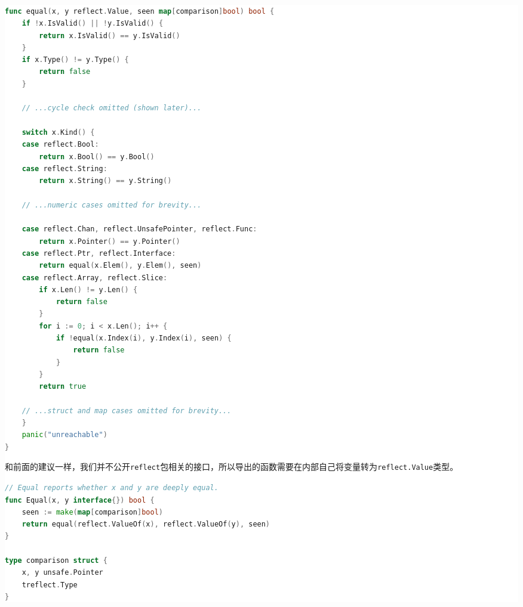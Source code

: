 ```Go
func equal(x, y reflect.Value, seen map[comparison]bool) bool {
	if !x.IsValid() || !y.IsValid() {
		return x.IsValid() == y.IsValid()
	}
	if x.Type() != y.Type() {
		return false
	}

	// ...cycle check omitted (shown later)...

	switch x.Kind() {
	case reflect.Bool:
		return x.Bool() == y.Bool()
	case reflect.String:
		return x.String() == y.String()

	// ...numeric cases omitted for brevity...

	case reflect.Chan, reflect.UnsafePointer, reflect.Func:
		return x.Pointer() == y.Pointer()
	case reflect.Ptr, reflect.Interface:
		return equal(x.Elem(), y.Elem(), seen)
	case reflect.Array, reflect.Slice:
		if x.Len() != y.Len() {
			return false
		}
		for i := 0; i < x.Len(); i++ {
			if !equal(x.Index(i), y.Index(i), seen) {
				return false
			}
		}
		return true

	// ...struct and map cases omitted for brevity...
	}
	panic("unreachable")
}
```

和前面的建议一样，我们并不公开`reflect`包相关的接口，所以导出的函数需要在内部自己将变量转为`reflect.Value`类型。

```Go
// Equal reports whether x and y are deeply equal.
func Equal(x, y interface{}) bool {
	seen := make(map[comparison]bool)
	return equal(reflect.ValueOf(x), reflect.ValueOf(y), seen)
}

type comparison struct {
	x, y unsafe.Pointer
	treflect.Type
}
```
